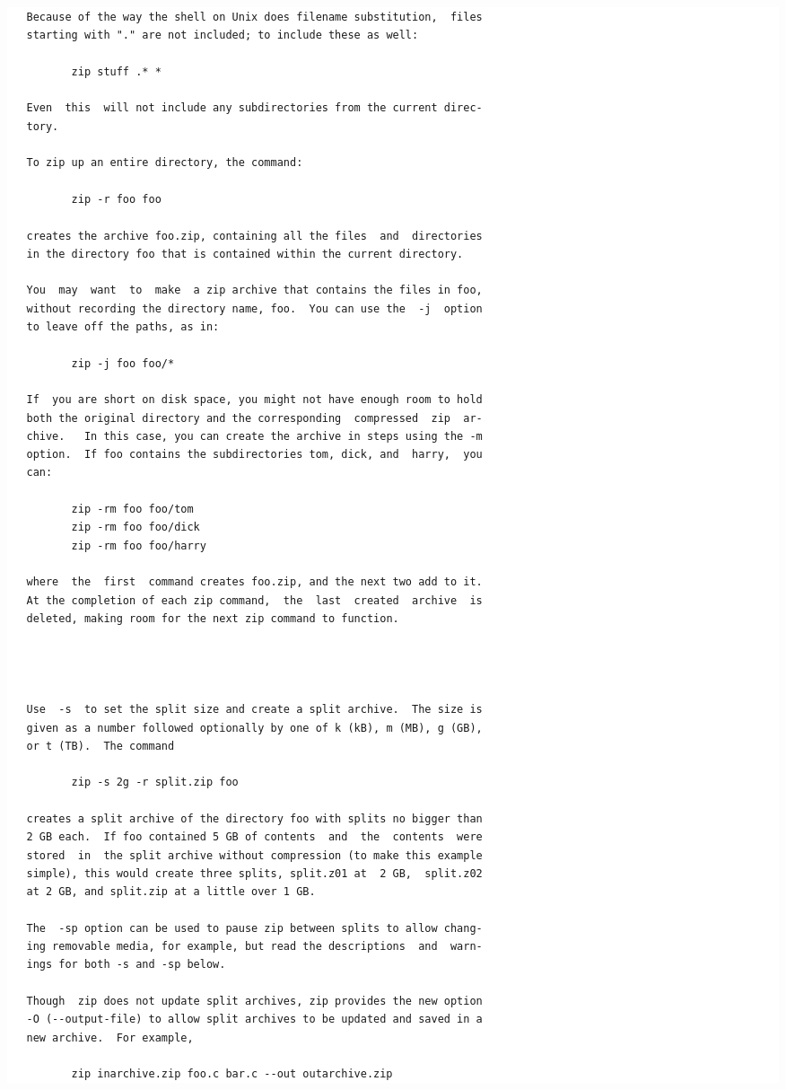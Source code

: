        Because of the way the shell on Unix does filename substitution,  files
       starting with "." are not included; to include these as well:

              zip stuff .* *

       Even  this  will not include any subdirectories from the current direc‐
       tory.

       To zip up an entire directory, the command:

              zip -r foo foo

       creates the archive foo.zip, containing all the files  and  directories
       in the directory foo that is contained within the current directory.

       You  may  want  to  make  a zip archive that contains the files in foo,
       without recording the directory name, foo.  You can use the  -j  option
       to leave off the paths, as in:

              zip -j foo foo/*

       If  you are short on disk space, you might not have enough room to hold
       both the original directory and the corresponding  compressed  zip  ar‐
       chive.   In this case, you can create the archive in steps using the -m
       option.  If foo contains the subdirectories tom, dick, and  harry,  you
       can:

              zip -rm foo foo/tom
              zip -rm foo foo/dick
              zip -rm foo foo/harry

       where  the  first  command creates foo.zip, and the next two add to it.
       At the completion of each zip command,  the  last  created  archive  is
       deleted, making room for the next zip command to function.




       Use  -s  to set the split size and create a split archive.  The size is
       given as a number followed optionally by one of k (kB), m (MB), g (GB),
       or t (TB).  The command

              zip -s 2g -r split.zip foo

       creates a split archive of the directory foo with splits no bigger than
       2 GB each.  If foo contained 5 GB of contents  and  the  contents  were
       stored  in  the split archive without compression (to make this example
       simple), this would create three splits, split.z01 at  2 GB,  split.z02
       at 2 GB, and split.zip at a little over 1 GB.

       The  -sp option can be used to pause zip between splits to allow chang‐
       ing removable media, for example, but read the descriptions  and  warn‐
       ings for both -s and -sp below.

       Though  zip does not update split archives, zip provides the new option
       -O (--output-file) to allow split archives to be updated and saved in a
       new archive.  For example,

              zip inarchive.zip foo.c bar.c --out outarchive.zip
